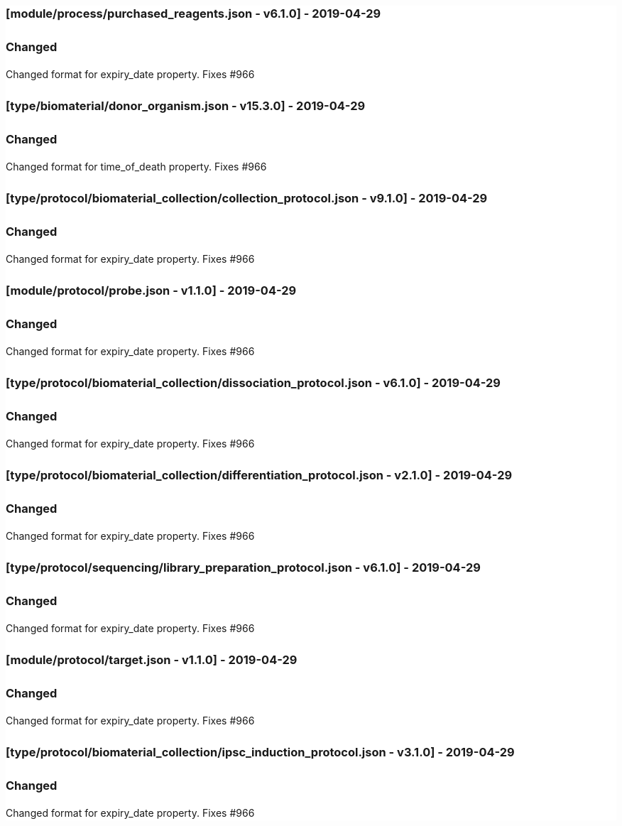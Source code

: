 ### [module/process/purchased_reagents.json - v6.1.0] - 2019-04-29
### Changed
Changed format for expiry_date property. Fixes #966

### [type/biomaterial/donor_organism.json - v15.3.0] - 2019-04-29
### Changed
Changed format for time_of_death property. Fixes #966

### [type/protocol/biomaterial_collection/collection_protocol.json - v9.1.0] - 2019-04-29
### Changed
Changed format for expiry_date property. Fixes #966

### [module/protocol/probe.json - v1.1.0] - 2019-04-29
### Changed
Changed format for expiry_date property. Fixes #966

### [type/protocol/biomaterial_collection/dissociation_protocol.json - v6.1.0] - 2019-04-29
### Changed
Changed format for expiry_date property. Fixes #966

### [type/protocol/biomaterial_collection/differentiation_protocol.json - v2.1.0] - 2019-04-29
### Changed
Changed format for expiry_date property. Fixes #966

### [type/protocol/sequencing/library_preparation_protocol.json - v6.1.0] - 2019-04-29
### Changed
Changed format for expiry_date property. Fixes #966

### [module/protocol/target.json - v1.1.0] - 2019-04-29
### Changed
Changed format for expiry_date property. Fixes #966

### [type/protocol/biomaterial_collection/ipsc_induction_protocol.json - v3.1.0] - 2019-04-29
### Changed
Changed format for expiry_date property. Fixes #966
